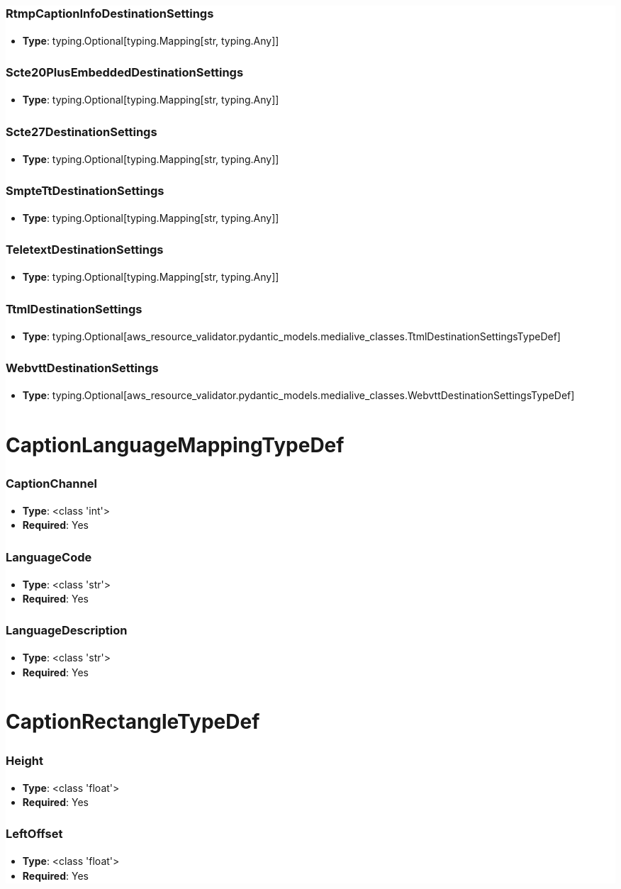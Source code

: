 ### RtmpCaptionInfoDestinationSettings
- **Type**: typing.Optional[typing.Mapping[str, typing.Any]]

### Scte20PlusEmbeddedDestinationSettings
- **Type**: typing.Optional[typing.Mapping[str, typing.Any]]

### Scte27DestinationSettings
- **Type**: typing.Optional[typing.Mapping[str, typing.Any]]

### SmpteTtDestinationSettings
- **Type**: typing.Optional[typing.Mapping[str, typing.Any]]

### TeletextDestinationSettings
- **Type**: typing.Optional[typing.Mapping[str, typing.Any]]

### TtmlDestinationSettings
- **Type**: typing.Optional[aws_resource_validator.pydantic_models.medialive_classes.TtmlDestinationSettingsTypeDef]

### WebvttDestinationSettings
- **Type**: typing.Optional[aws_resource_validator.pydantic_models.medialive_classes.WebvttDestinationSettingsTypeDef]


# CaptionLanguageMappingTypeDef

### CaptionChannel
- **Type**: <class 'int'>
- **Required**: Yes

### LanguageCode
- **Type**: <class 'str'>
- **Required**: Yes

### LanguageDescription
- **Type**: <class 'str'>
- **Required**: Yes


# CaptionRectangleTypeDef

### Height
- **Type**: <class 'float'>
- **Required**: Yes

### LeftOffset
- **Type**: <class 'float'>
- **Required**: Yes
